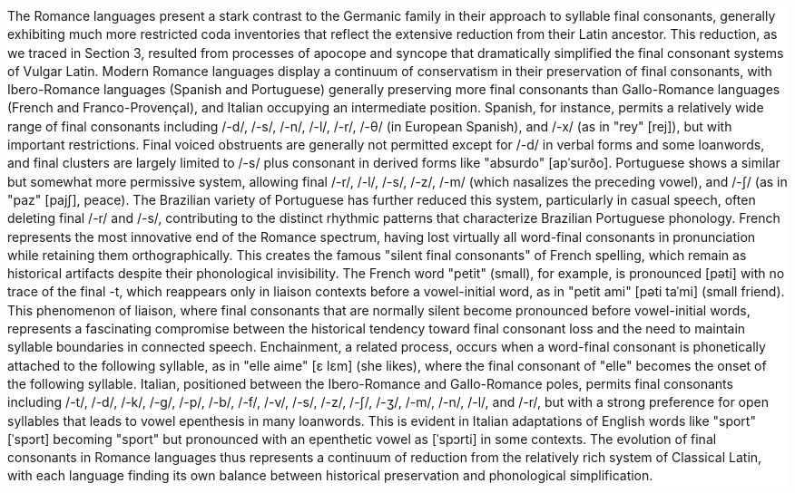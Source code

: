 The Romance languages present a stark contrast to the Germanic family in their approach to syllable final consonants, generally exhibiting much more restricted coda inventories that reflect the extensive reduction from their Latin ancestor. This reduction, as we traced in Section 3, resulted from processes of apocope and syncope that dramatically simplified the final consonant systems of Vulgar Latin. Modern Romance languages display a continuum of conservatism in their preservation of final consonants, with Ibero-Romance languages (Spanish and Portuguese) generally preserving more final consonants than Gallo-Romance languages (French and Franco-Provençal), and Italian occupying an intermediate position. Spanish, for instance, permits a relatively wide range of final consonants including /-d/, /-s/, /-n/, /-l/, /-r/, /-θ/ (in European Spanish), and /-x/ (as in "rey" [rej]), but with important restrictions. Final voiced obstruents are generally not permitted except for /-d/ in verbal forms and some loanwords, and final clusters are largely limited to /-s/ plus consonant in derived forms like "absurdo" [apˈsurðo]. Portuguese shows a similar but somewhat more permissive system, allowing final /-r/, /-l/, /-s/, /-z/, /-m/ (which nasalizes the preceding vowel), and /-ʃ/ (as in "paz" [pajʃ], peace). The Brazilian variety of Portuguese has further reduced this system, particularly in casual speech, often deleting final /-r/ and /-s/, contributing to the distinct rhythmic patterns that characterize Brazilian Portuguese phonology. French represents the most innovative end of the Romance spectrum, having lost virtually all word-final consonants in pronunciation while retaining them orthographically. This creates the famous "silent final consonants" of French spelling, which remain as historical artifacts despite their phonological invisibility. The French word "petit" (small), for example, is pronounced [pəti] with no trace of the final -t, which reappears only in liaison contexts before a vowel-initial word, as in "petit ami" [pəti taˈmi] (small friend). This phenomenon of liaison, where final consonants that are normally silent become pronounced before vowel-initial words, represents a fascinating compromise between the historical tendency toward final consonant loss and the need to maintain syllable boundaries in connected speech. Enchainment, a related process, occurs when a word-final consonant is phonetically attached to the following syllable, as in "elle aime" [ɛ lɛm] (she likes), where the final consonant of "elle" becomes the onset of the following syllable. Italian, positioned between the Ibero-Romance and Gallo-Romance poles, permits final consonants including /-t/, /-d/, /-k/, /-g/, /-p/, /-b/, /-f/, /-v/, /-s/, /-z/, /-ʃ/, /-ʒ/, /-m/, /-n/, /-l/, and /-r/, but with a strong preference for open syllables that leads to vowel epenthesis in many loanwords. This is evident in Italian adaptations of English words like "sport" [ˈspɔrt] becoming "sport" but pronounced with an epenthetic vowel as [ˈspɔrti] in some contexts. The evolution of final consonants in Romance languages thus represents a continuum of reduction from the relatively rich system of Classical Latin, with each language finding its own balance between historical preservation and phonological simplification.
